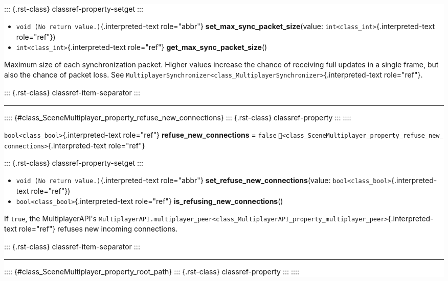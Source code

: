 ::: {.rst-class}
classref-property-setget
:::

- `void (No return value.)`{.interpreted-text role="abbr"}
  **set_max_sync_packet_size**(value: `int<class_int>`{.interpreted-text
  role="ref"})
- `int<class_int>`{.interpreted-text role="ref"}
  **get_max_sync_packet_size**()

Maximum size of each synchronization packet. Higher values increase the
chance of receiving full updates in a single frame, but also the chance
of packet loss. See
`MultiplayerSynchronizer<class_MultiplayerSynchronizer>`{.interpreted-text
role="ref"}.

::: {.rst-class}
classref-item-separator
:::

------------------------------------------------------------------------

:::: {#class_SceneMultiplayer_property_refuse_new_connections}
::: {.rst-class}
classref-property
:::
::::

`bool<class_bool>`{.interpreted-text role="ref"}
**refuse_new_connections** = `false`
`🔗<class_SceneMultiplayer_property_refuse_new_connections>`{.interpreted-text
role="ref"}

::: {.rst-class}
classref-property-setget
:::

- `void (No return value.)`{.interpreted-text role="abbr"}
  **set_refuse_new_connections**(value:
  `bool<class_bool>`{.interpreted-text role="ref"})
- `bool<class_bool>`{.interpreted-text role="ref"}
  **is_refusing_new_connections**()

If `true`, the MultiplayerAPI\'s
`MultiplayerAPI.multiplayer_peer<class_MultiplayerAPI_property_multiplayer_peer>`{.interpreted-text
role="ref"} refuses new incoming connections.

::: {.rst-class}
classref-item-separator
:::

------------------------------------------------------------------------

:::: {#class_SceneMultiplayer_property_root_path}
::: {.rst-class}
classref-property
:::
::::
